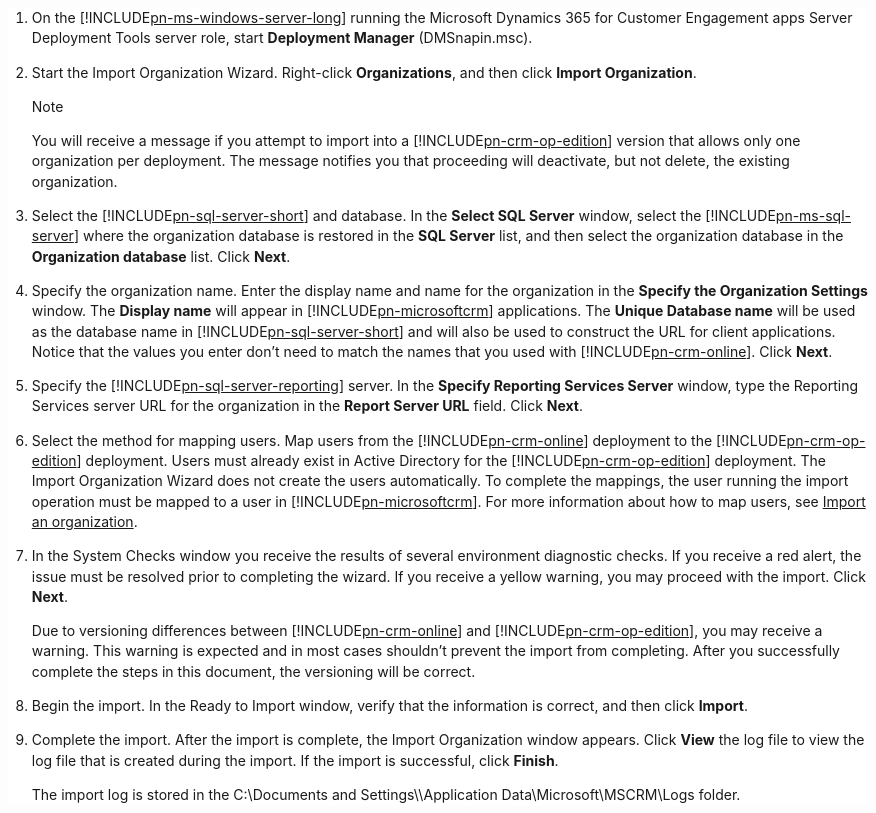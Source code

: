 1.  On the [!INCLUDE[pn-ms-windows-server-long](../includes/pn-ms-windows-server-long.md)] running the Microsoft Dynamics 365 for Customer Engagement apps Server Deployment Tools server role, start **Deployment Manager** (DMSnapin.msc).  
  
2.  Start the Import Organization Wizard. Right-click **Organizations**, and then click **Import Organization**.  
  
    > [!NOTE]
    >  You will receive a message if you attempt to import into a [!INCLUDE[pn-crm-op-edition](../includes/pn-crm-op-edition.md)] version that allows only one organization per deployment. The message notifies you that proceeding will deactivate, but not delete, the existing organization.  
  
3.  Select the [!INCLUDE[pn-sql-server-short](../includes/pn-sql-server-short.md)] and database. In the **Select SQL Server** window, select the [!INCLUDE[pn-ms-sql-server](../includes/pn-ms-sql-server.md)] where the organization database is restored in the **SQL Server** list, and then select the organization database in the **Organization database** list. Click **Next**.  
  
4.  Specify the organization name. Enter the display name and name for the organization in the **Specify the Organization Settings** window. The **Display name** will appear in [!INCLUDE[pn-microsoftcrm](../includes/pn-microsoftcrm.md)] applications. The **Unique Database name** will be used as the database name in [!INCLUDE[pn-sql-server-short](../includes/pn-sql-server-short.md)] and will also be used to construct the URL for client applications.  Notice that the values you enter don’t need to match the names that you used with [!INCLUDE[pn-crm-online](../includes/pn-crm-online.md)]. Click **Next**.  
  
5.  Specify the [!INCLUDE[pn-sql-server-reporting](../includes/pn-sql-server-reporting.md)] server. In the **Specify Reporting Services Server** window, type the Reporting Services server URL for the organization in the **Report Server URL** field. Click **Next**.  
  
6.  Select the method for mapping users. Map users from the [!INCLUDE[pn-crm-online](../includes/pn-crm-online.md)] deployment to the [!INCLUDE[pn-crm-op-edition](../includes/pn-crm-op-edition.md)] deployment. Users must already exist in Active Directory for the [!INCLUDE[pn-crm-op-edition](../includes/pn-crm-op-edition.md)] deployment. The Import Organization Wizard does not create the users automatically. To complete the mappings, the user running the import operation must be mapped to a user in [!INCLUDE[pn-microsoftcrm](../includes/pn-microsoftcrm.md)]. For more information about how to map users, see [Import an organization](https://technet.microsoft.com/library/dn905200.aspx).  
  
7.  In the System Checks window you receive the results of several environment diagnostic checks. If you receive a red alert, the issue must be resolved prior to completing the wizard. If you receive a yellow warning, you may proceed with the import. Click **Next**.  
  
     Due to versioning differences between [!INCLUDE[pn-crm-online](../includes/pn-crm-online.md)] and [!INCLUDE[pn-crm-op-edition](../includes/pn-crm-op-edition.md)], you may receive a warning. This warning is expected and in most cases shouldn’t prevent the import from completing.  After you successfully complete the steps in this document, the versioning will be correct.  
  
8.  Begin the import. In the Ready to Import window, verify that the information is correct, and then click **Import**.  
  
9. Complete the import. After the import is complete, the Import Organization window appears.  Click **View** the log file to view the log file that is created during the import. If the import is successful, click **Finish**.  
  
     The import log is stored in the C:\Documents and Settings\\\Application Data\Microsoft\MSCRM\Logs folder.  
  